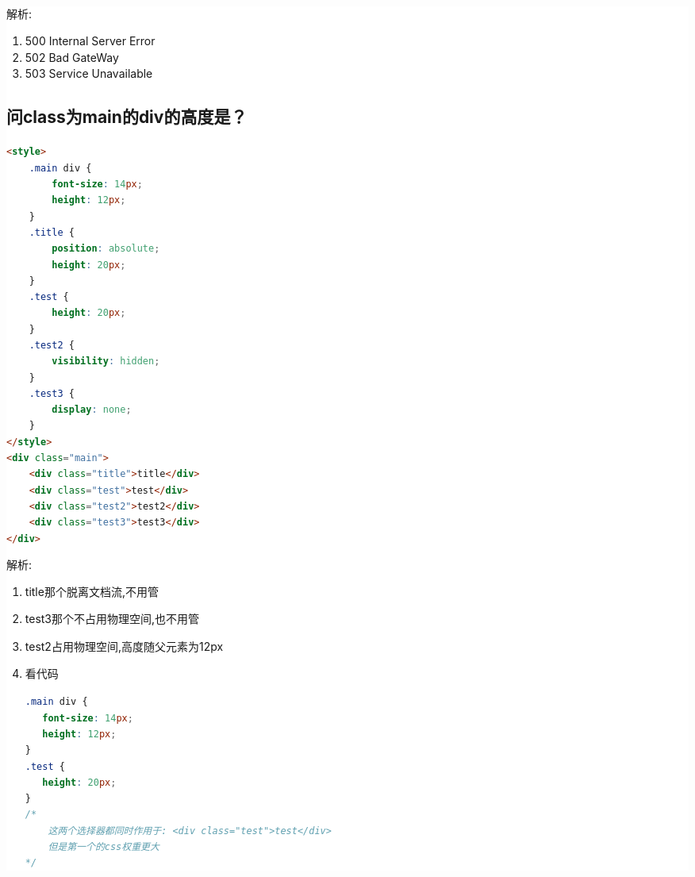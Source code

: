 解析: 

1. 500 Internal Server Error
2. 502 Bad GateWay
3. 503 Service Unavailable


## 问class为main的div的高度是？

```html
<style>
    .main div {
        font-size: 14px;
        height: 12px;
    }
    .title {
        position: absolute;
        height: 20px;
    }
    .test {
        height: 20px;
    }
    .test2 {
        visibility: hidden;
    }
    .test3 {
        display: none;
    }
</style>
<div class="main">
    <div class="title">title</div>
    <div class="test">test</div>
    <div class="test2">test2</div>
    <div class="test3">test3</div>
</div>
```

解析:

1. title那个脱离文档流,不用管

2. test3那个不占用物理空间,也不用管

3. test2占用物理空间,高度随父元素为12px

4. 看代码

   ```css
   .main div {
      font-size: 14px;
      height: 12px;
   }
   .test {
      height: 20px;
   }
   /* 
       这两个选择器都同时作用于: <div class="test">test</div>
       但是第一个的css权重更大
   */
   ```

